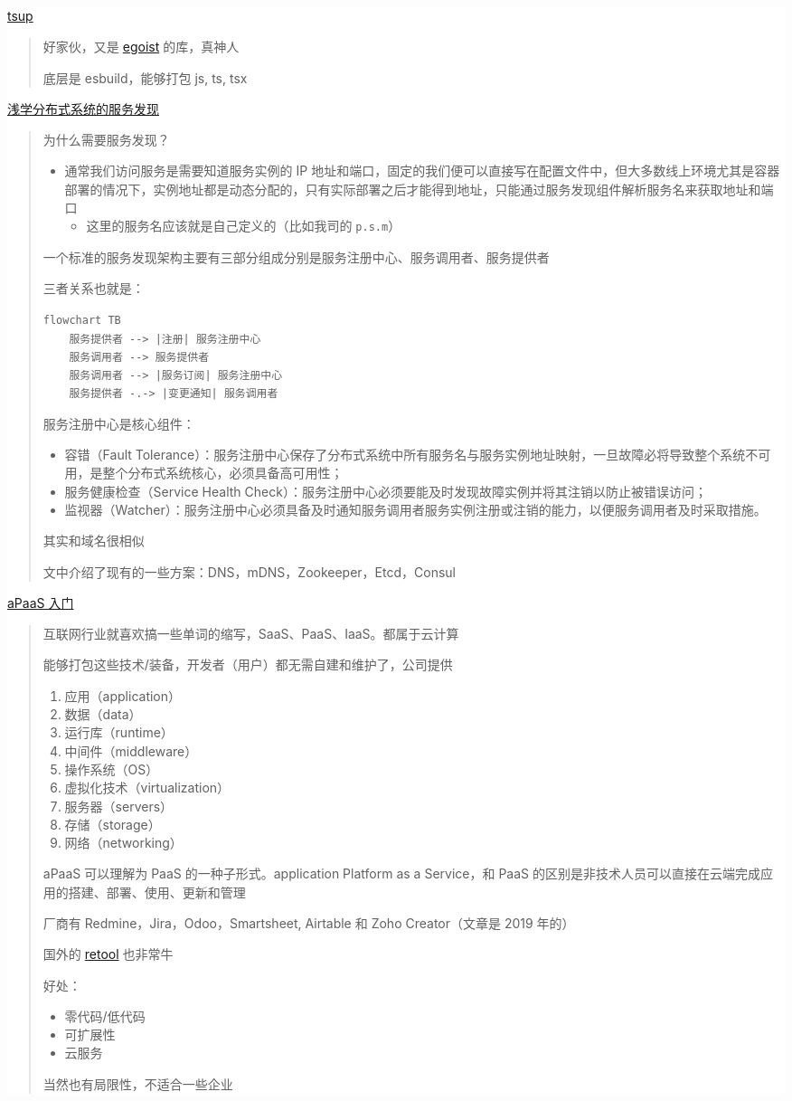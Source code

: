 [tsup](https://github.com/egoist/tsup)

> 好家伙，又是 [egoist](https://github.com/egoist) 的库，真神人
>
> 底层是 esbuild，能够打包 js, ts, tsx

[浅学分布式系统的服务发现](https://juejin.cn/post/6844903937653342216)

> 为什么需要服务发现？
>
> - 通常我们访问服务是需要知道服务实例的 IP 地址和端口，固定的我们便可以直接写在配置文件中，但大多数线上环境尤其是容器部署的情况下，实例地址都是动态分配的，只有实际部署之后才能得到地址，只能通过服务发现组件解析服务名来获取地址和端口
>   - 这里的服务名应该就是自己定义的（比如我司的 `p.s.m`）
>
> 一个标准的服务发现架构主要有三部分组成分别是服务注册中心、服务调用者、服务提供者
>
> 三者关系也就是：
>
> ```mermaid
> flowchart TB
>     服务提供者 --> |注册| 服务注册中心
>     服务调用者 --> 服务提供者
>     服务调用者 --> |服务订阅| 服务注册中心
>     服务提供者 -.-> |变更通知| 服务调用者
> ```
>
> 服务注册中心是核心组件：
>
> - 容错（Fault Tolerance）：服务注册中心保存了分布式系统中所有服务名与服务实例地址映射，一旦故障必将导致整个系统不可用，是整个分布式系统核心，必须具备高可用性；
> - 服务健康检查（Service Health Check）：服务注册中心必须要能及时发现故障实例并将其注销以防止被错误访问；
> - 监视器（Watcher）：服务注册中心必须具备及时通知服务调用者服务实例注册或注销的能力，以便服务调用者及时采取措施。
>
> 其实和域名很相似
>
> 文中介绍了现有的一些方案：DNS，mDNS，Zookeeper，Etcd，Consul

[aPaaS 入门](https://zhuanlan.zhihu.com/p/69168598)

> 互联网行业就喜欢搞一些单词的缩写，SaaS、PaaS、IaaS。都属于云计算
>
> 能够打包这些技术/装备，开发者（用户）都无需自建和维护了，公司提供
>
> 1. 应用（application）
> 2. 数据（data）
> 3. 运行库（runtime）
> 4. 中间件（middleware）
> 5. 操作系统（OS）
> 6. 虚拟化技术（virtualization）
> 7. 服务器（servers）
> 8. 存储（storage）
> 9. 网络（networking）
>
> aPaaS 可以理解为 PaaS 的一种子形式。application Platform as a Service，和 PaaS 的区别是非技术人员可以直接在云端完成应用的搭建、部署、使用、更新和管理
>
> 厂商有 Redmine，Jira，Odoo，Smartsheet, Airtable 和 Zoho Creator（文章是 2019 年的）
>
> 国外的 [retool](https://retool.com/) 也非常牛
>
> 好处：
>
> - 零代码/低代码
> - 可扩展性
> - 云服务
>
> 当然也有局限性，不适合一些企业